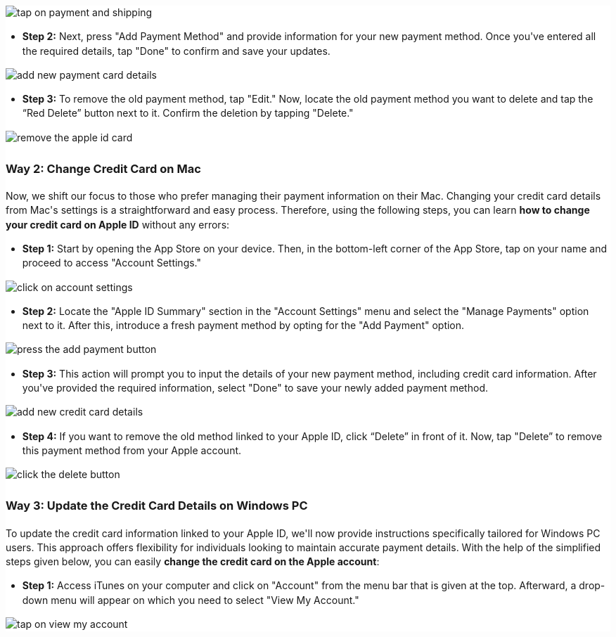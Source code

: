 ![tap on payment and shipping](https://images.wondershare.com/drfone/article/2023/10/change-credit-card-on-apple-id-and-apple-pay-1.jpg)

- **Step 2:** Next, press "Add Payment Method" and provide information for your new payment method. Once you've entered all the required details, tap "Done" to confirm and save your updates.

![add new payment card details](https://images.wondershare.com/drfone/article/2023/10/change-credit-card-on-apple-id-and-apple-pay-2.jpg)

- **Step 3:** To remove the old payment method, tap "Edit." Now, locate the old payment method you want to delete and tap the “Red Delete” button next to it. Confirm the deletion by tapping "Delete."

![remove the apple id card](https://images.wondershare.com/drfone/article/2023/10/change-credit-card-on-apple-id-and-apple-pay-3.jpg)

### Way 2: Change Credit Card on Mac

Now, we shift our focus to those who prefer managing their payment information on their Mac. Changing your credit card details from Mac's settings is a straightforward and easy process. Therefore, using the following steps, you can learn **how to change your credit card on Apple ID** without any errors:

- **Step 1:** Start by opening the App Store on your device. Then, in the bottom-left corner of the App Store, tap on your name and proceed to access "Account Settings."

![click on account settings](https://images.wondershare.com/drfone/article/2023/10/change-credit-card-on-apple-id-and-apple-pay-4.jpg)

- **Step 2:** Locate the "Apple ID Summary" section in the "Account Settings" menu and select the "Manage Payments" option next to it. After this, introduce a fresh payment method by opting for the "Add Payment" option.

![press the add payment button](https://images.wondershare.com/drfone/article/2023/10/change-credit-card-on-apple-id-and-apple-pay-5.jpg)

- **Step 3:** This action will prompt you to input the details of your new payment method, including credit card information. After you've provided the required information, select "Done" to save your newly added payment method.

![add new credit card details](https://images.wondershare.com/drfone/article/2023/10/change-credit-card-on-apple-id-and-apple-pay-6.jpg)

- **Step 4:** If you want to remove the old method linked to your Apple ID, click “Delete” in front of it. Now, tap "Delete” to remove this payment method from your Apple account.

![click the delete button](https://images.wondershare.com/drfone/article/2023/10/change-credit-card-on-apple-id-and-apple-pay-7.jpg)

### Way 3: Update the Credit Card Details on Windows PC

To update the credit card information linked to your Apple ID, we'll now provide instructions specifically tailored for Windows PC users. This approach offers flexibility for individuals looking to maintain accurate payment details. With the help of the simplified steps given below, you can easily **change the credit card on the Apple account**:

- **Step 1:** Access iTunes on your computer and click on "Account" from the menu bar that is given at the top. Afterward, a drop-down menu will appear on which you need to select "View My Account."

![tap on view my account](https://images.wondershare.com/drfone/article/2023/10/change-credit-card-on-apple-id-and-apple-pay-8.jpg)
